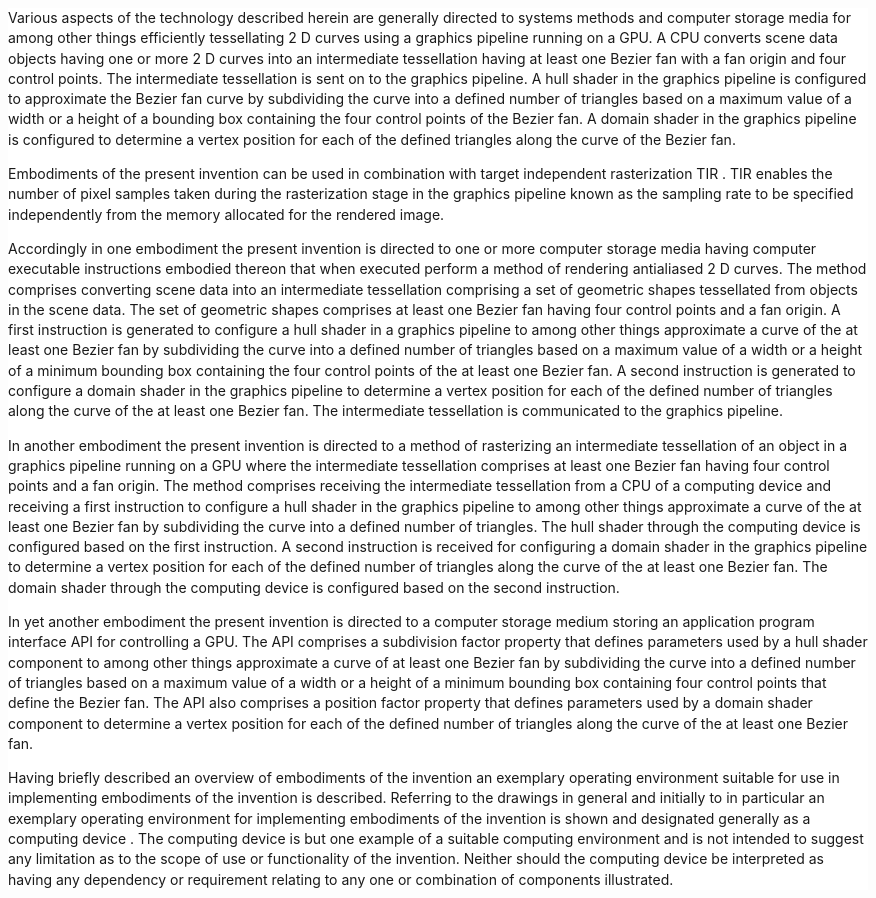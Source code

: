 Various aspects of the technology described herein are generally directed to systems methods and computer storage media for among other things efficiently tessellating 2 D curves using a graphics pipeline running on a GPU. A CPU converts scene data objects having one or more 2 D curves into an intermediate tessellation having at least one Bezier fan with a fan origin and four control points. The intermediate tessellation is sent on to the graphics pipeline. A hull shader in the graphics pipeline is configured to approximate the Bezier fan curve by subdividing the curve into a defined number of triangles based on a maximum value of a width or a height of a bounding box containing the four control points of the Bezier fan. A domain shader in the graphics pipeline is configured to determine a vertex position for each of the defined triangles along the curve of the Bezier fan.

Embodiments of the present invention can be used in combination with target independent rasterization TIR . TIR enables the number of pixel samples taken during the rasterization stage in the graphics pipeline known as the sampling rate to be specified independently from the memory allocated for the rendered image.

Accordingly in one embodiment the present invention is directed to one or more computer storage media having computer executable instructions embodied thereon that when executed perform a method of rendering antialiased 2 D curves. The method comprises converting scene data into an intermediate tessellation comprising a set of geometric shapes tessellated from objects in the scene data. The set of geometric shapes comprises at least one Bezier fan having four control points and a fan origin. A first instruction is generated to configure a hull shader in a graphics pipeline to among other things approximate a curve of the at least one Bezier fan by subdividing the curve into a defined number of triangles based on a maximum value of a width or a height of a minimum bounding box containing the four control points of the at least one Bezier fan. A second instruction is generated to configure a domain shader in the graphics pipeline to determine a vertex position for each of the defined number of triangles along the curve of the at least one Bezier fan. The intermediate tessellation is communicated to the graphics pipeline.

In another embodiment the present invention is directed to a method of rasterizing an intermediate tessellation of an object in a graphics pipeline running on a GPU where the intermediate tessellation comprises at least one Bezier fan having four control points and a fan origin. The method comprises receiving the intermediate tessellation from a CPU of a computing device and receiving a first instruction to configure a hull shader in the graphics pipeline to among other things approximate a curve of the at least one Bezier fan by subdividing the curve into a defined number of triangles. The hull shader through the computing device is configured based on the first instruction. A second instruction is received for configuring a domain shader in the graphics pipeline to determine a vertex position for each of the defined number of triangles along the curve of the at least one Bezier fan. The domain shader through the computing device is configured based on the second instruction.

In yet another embodiment the present invention is directed to a computer storage medium storing an application program interface API for controlling a GPU. The API comprises a subdivision factor property that defines parameters used by a hull shader component to among other things approximate a curve of at least one Bezier fan by subdividing the curve into a defined number of triangles based on a maximum value of a width or a height of a minimum bounding box containing four control points that define the Bezier fan. The API also comprises a position factor property that defines parameters used by a domain shader component to determine a vertex position for each of the defined number of triangles along the curve of the at least one Bezier fan.

Having briefly described an overview of embodiments of the invention an exemplary operating environment suitable for use in implementing embodiments of the invention is described. Referring to the drawings in general and initially to in particular an exemplary operating environment for implementing embodiments of the invention is shown and designated generally as a computing device . The computing device is but one example of a suitable computing environment and is not intended to suggest any limitation as to the scope of use or functionality of the invention. Neither should the computing device be interpreted as having any dependency or requirement relating to any one or combination of components illustrated.

